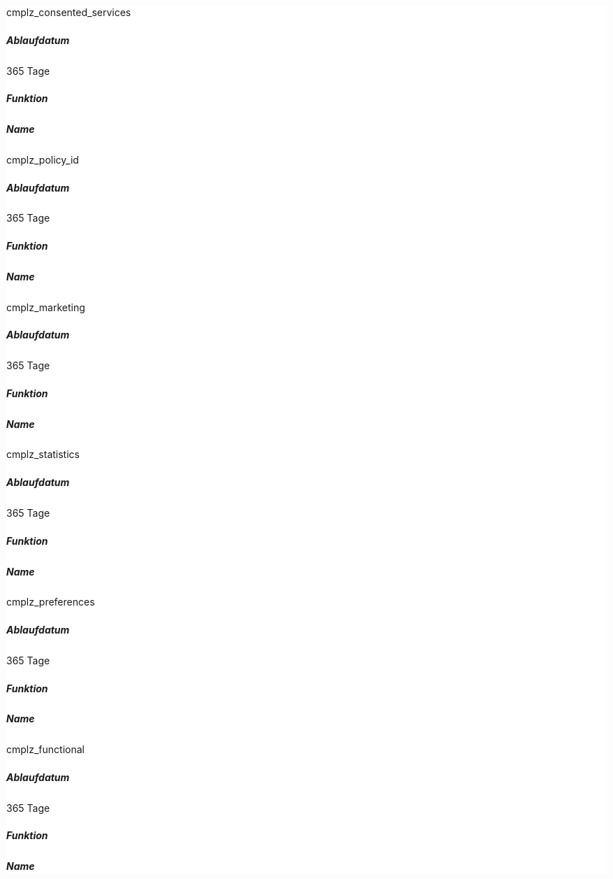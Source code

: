 cmplz_consented_services

#####  Ablaufdatum

365 Tage

#####  Funktion

#####  Name

cmplz_policy_id

#####  Ablaufdatum

365 Tage

#####  Funktion

#####  Name

cmplz_marketing

#####  Ablaufdatum

365 Tage

#####  Funktion

#####  Name

cmplz_statistics

#####  Ablaufdatum

365 Tage

#####  Funktion

#####  Name

cmplz_preferences

#####  Ablaufdatum

365 Tage

#####  Funktion

#####  Name

cmplz_functional

#####  Ablaufdatum

365 Tage

#####  Funktion

#####  Name

